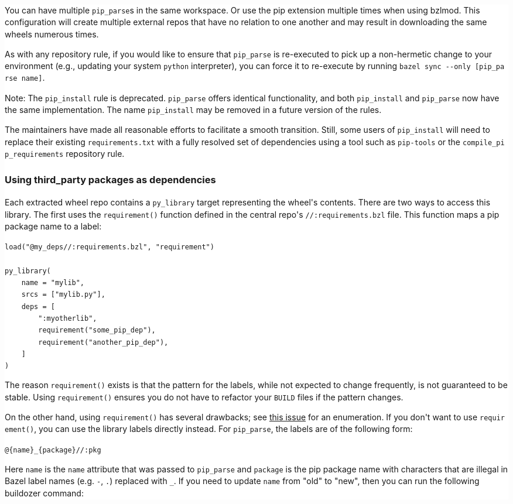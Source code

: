You can have multiple `pip_parse`s in the same workspace.  Or use the pip extension multiple times when using bzlmod.
This configuration will create multiple external repos that have no relation to one another 
and may result in downloading the same wheels numerous times.

As with any repository rule, if you would like to ensure that `pip_parse` is
re-executed to pick up a non-hermetic change to your environment (e.g.,
updating your system `python` interpreter), you can force it to re-execute by running
`bazel sync --only [pip_parse name]`.

Note: The `pip_install` rule is deprecated. `pip_parse` offers identical functionality, and both `pip_install` and `pip_parse` now have the same implementation. The name `pip_install` may be removed in a future version of the rules.

The maintainers have made all reasonable efforts to facilitate a smooth transition. Still, some users of `pip_install` will need to replace their existing `requirements.txt` with a fully resolved set of dependencies using a tool such as `pip-tools` or the `compile_pip_requirements` repository rule.

### Using third_party packages as dependencies

Each extracted wheel repo contains a `py_library` target representing
the wheel's contents. There are two ways to access this library. The
first uses the `requirement()` function defined in the central
repo's `//:requirements.bzl` file. This function maps a pip package
name to a label:

```starlark
load("@my_deps//:requirements.bzl", "requirement")

py_library(
    name = "mylib",
    srcs = ["mylib.py"],
    deps = [
        ":myotherlib",
        requirement("some_pip_dep"),
        requirement("another_pip_dep"),
    ]
)
```

The reason `requirement()` exists is that the pattern for the labels,
while not expected to change frequently, is not guaranteed to be
stable. Using `requirement()` ensures you do not have to refactor
your `BUILD` files if the pattern changes.

On the other hand, using `requirement()` has several drawbacks; see
[this issue][requirements-drawbacks] for an enumeration. If you don't
want to use `requirement()`, you can use the library
labels directly instead. For `pip_parse`, the labels are of the following form:

```starlark
@{name}_{package}//:pkg
```

Here `name` is the `name` attribute that was passed to `pip_parse` and
`package` is the pip package name with characters that are illegal in
Bazel label names (e.g. `-`, `.`) replaced with `_`. If you need to
update `name` from "old" to "new", then you can run the following
buildozer command:


[requirements-drawbacks]: https://github.com/bazelbuild/rules_python/issues/414